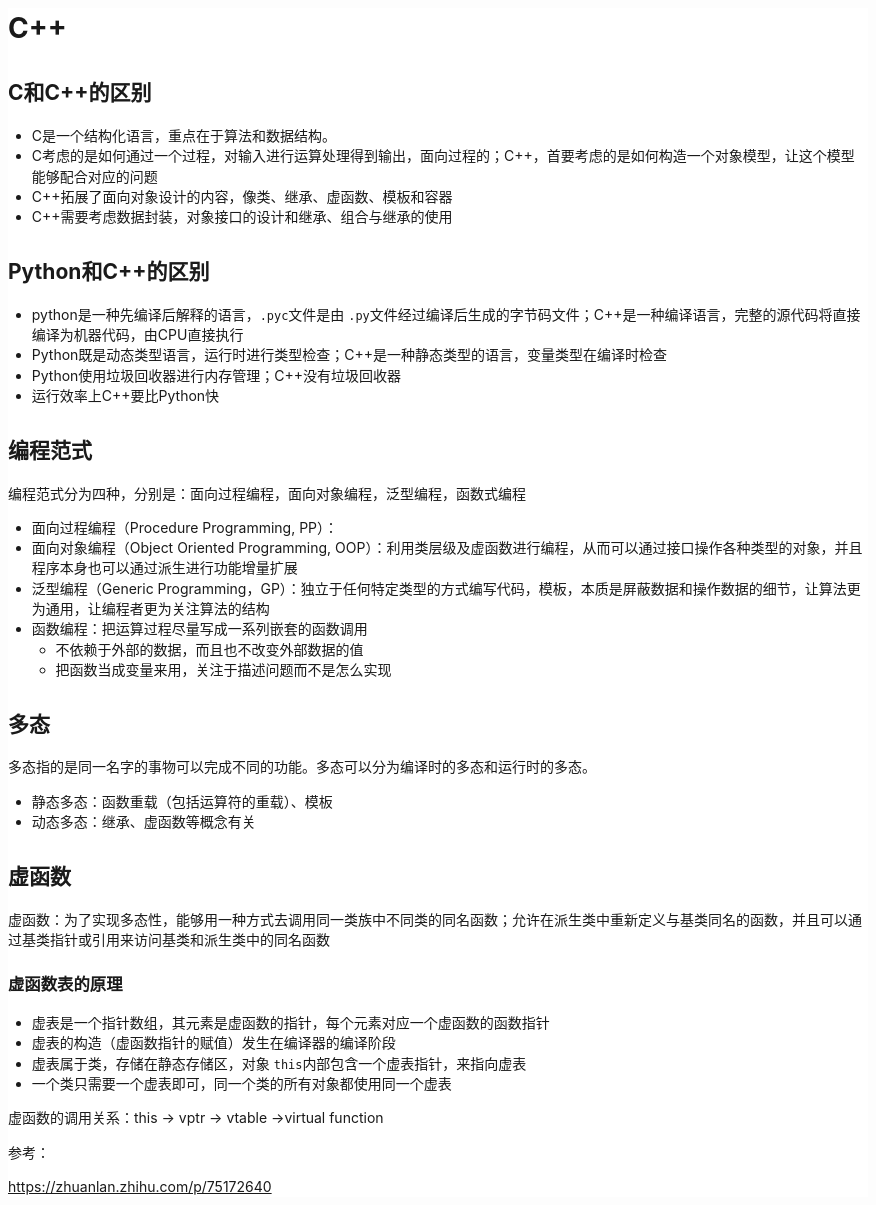 # C++

## C和C++的区别

- C是一个结构化语言，重点在于算法和数据结构。
- C考虑的是如何通过一个过程，对输入进行运算处理得到输出，面向过程的；C++，首要考虑的是如何构造一个对象模型，让这个模型能够配合对应的问题
- C++拓展了面向对象设计的内容，像类、继承、虚函数、模板和容器
- C++需要考虑数据封装，对象接口的设计和继承、组合与继承的使用

## Python和C++的区别

- python是一种先编译后解释的语言，`.pyc`文件是由 `.py`文件经过编译后生成的字节码文件；C++是一种编译语言，完整的源代码将直接编译为机器代码，由CPU直接执行
- Python既是动态类型语言，运行时进行类型检查；C++是一种静态类型的语言，变量类型在编译时检查
- Python使用垃圾回收器进行内存管理；C++没有垃圾回收器
- 运行效率上C++要比Python快

## 编程范式

编程范式分为四种，分别是：面向过程编程，面向对象编程，泛型编程，函数式编程

- 面向过程编程（Procedure Programming, PP）：
- 面向对象编程（Object Oriented Programming, OOP）：利用类层级及虚函数进行编程，从而可以通过接口操作各种类型的对象，并且程序本身也可以通过派生进行功能增量扩展
- 泛型编程（Generic Programming，GP）：独立于任何特定类型的方式编写代码，模板，本质是屏蔽数据和操作数据的细节，让算法更为通用，让编程者更为关注算法的结构
- 函数编程：把运算过程尽量写成一系列嵌套的函数调用
  - 不依赖于外部的数据，而且也不改变外部数据的值
  - 把函数当成变量来用，关注于描述问题而不是怎么实现

## 多态

多态指的是同一名字的事物可以完成不同的功能。多态可以分为编译时的多态和运行时的多态。

- 静态多态：函数重载（包括运算符的重载）、模板
- 动态多态：继承、虚函数等概念有关

## 虚函数

虚函数：为了实现多态性，能够用一种方式去调用同一类族中不同类的同名函数；允许在派生类中重新定义与基类同名的函数，并且可以通过基类指针或引用来访问基类和派生类中的同名函数

### 虚函数表的原理

- 虚表是一个指针数组，其元素是虚函数的指针，每个元素对应一个虚函数的函数指针
- 虚表的构造（虚函数指针的赋值）发生在编译器的编译阶段
- 虚表属于类，存储在静态存储区，对象 `this`内部包含一个虚表指针，来指向虚表
- 一个类只需要一个虚表即可，同一个类的所有对象都使用同一个虚表

虚函数的调用关系：this -> vptr -> vtable ->virtual function

参考：

https://zhuanlan.zhihu.com/p/75172640
